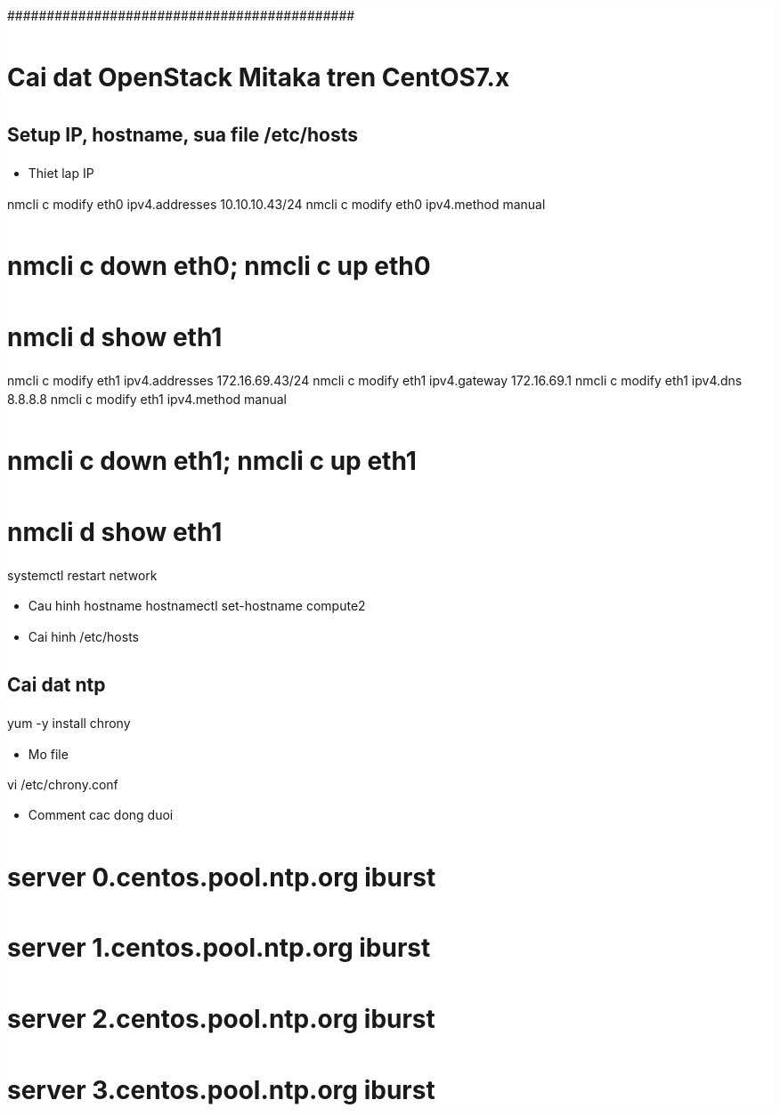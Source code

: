 

############################################
# Cai dat OpenStack Mitaka tren CentOS7.x

## Setup IP, hostname, sua file /etc/hosts
- Thiet lap IP

nmcli c modify eth0 ipv4.addresses 10.10.10.43/24
nmcli c modify eth0 ipv4.method manual
# nmcli c down eth0; nmcli c up eth0

# nmcli d show eth1 

nmcli c modify eth1 ipv4.addresses 172.16.69.43/24
nmcli c modify eth1 ipv4.gateway 172.16.69.1
nmcli c modify eth1 ipv4.dns 8.8.8.8
nmcli c modify eth1 ipv4.method manual
# nmcli c down eth1; nmcli c up eth1

# nmcli d show eth1 

systemctl restart network


- Cau hinh hostname
hostnamectl set-hostname compute2

- Cai hinh /etc/hosts


## Cai dat ntp
yum -y install chrony

- Mo file  

vi /etc/chrony.conf

- Comment cac dong duoi 
# server 0.centos.pool.ntp.org iburst
# server 1.centos.pool.ntp.org iburst
# server 2.centos.pool.ntp.org iburst
# server 3.centos.pool.ntp.org iburst
